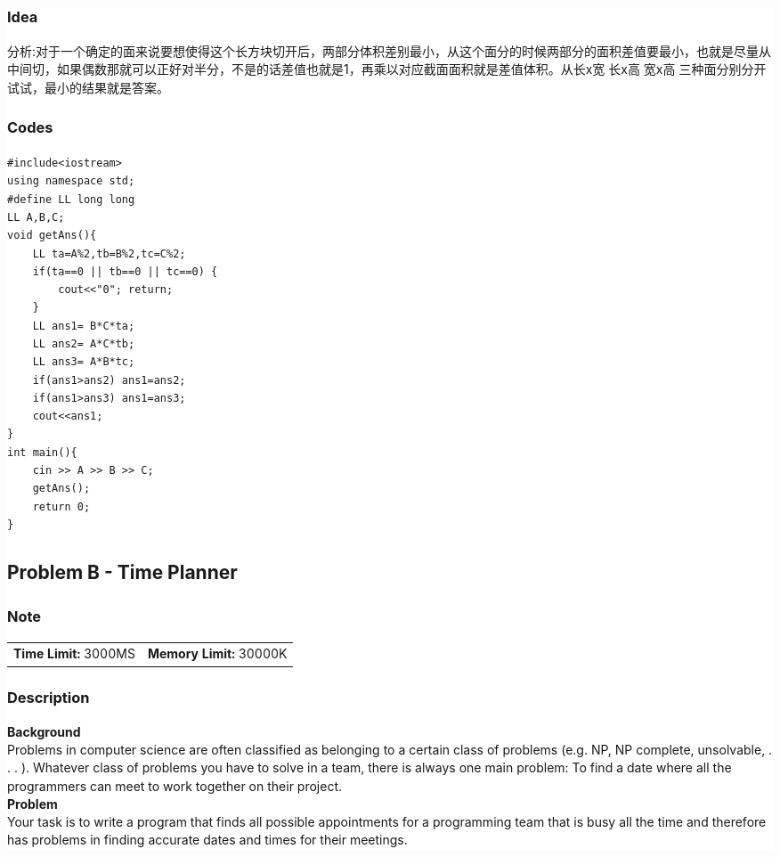 

<h3>Idea</h3>



<p>分析:对于一个确定的面来说要想使得这个长方块切开后，两部分体积差别最小，从这个面分的时候两部分的面积差值要最小，也就是尽量从中间切，如果偶数那就可以正好对半分，不是的话差值也就是1，再乘以对应截面面积就是差值体积。从长x宽 长x高 宽x高 三种面分别分开试试，最小的结果就是答案。</p>



<h3>Codes</h3>



<pre class="wp-block-code"><code>#include&lt;iostream>
using namespace std; 
#define LL long long
LL A,B,C;
void getAns(){ 
	LL ta=A%2,tb=B%2,tc=C%2;
	if(ta==0 || tb==0 || tc==0) {
		cout&lt;&lt;"0"; return;
	}
	LL ans1= B*C*ta;
	LL ans2= A*C*tb;
	LL ans3= A*B*tc; 
	if(ans1>ans2) ans1=ans2;
	if(ans1>ans3) ans1=ans3;
	cout&lt;&lt;ans1;
} 
int main(){
	cin >> A >> B >> C;
	getAns();
	return 0;
} </code></pre>



<h2> Problem B - Time Planner</h2>



<h3>Note</h3>



<table class="wp-block-table"><tbody><tr><td><strong>Time Limit:</strong>&nbsp;3000MS</td><td><strong>Memory Limit:</strong>&nbsp;30000K</td></tr></tbody></table>



<h3>Description</h3>



<p><strong style="user-select: auto;">Background</strong><br>Problems in computer science are often classified as belonging to a certain class of problems (e.g. NP, NP complete, unsolvable, . . . ). Whatever class of problems you have to solve in a team, there is always one main problem: To find a date where all the programmers can meet to work together on their project.<br><strong style="user-select: auto;">Problem</strong><br>Your task is to write a program that finds all possible appointments for a programming team that is busy all the time and therefore has problems in finding accurate dates and times for their meetings.</p>
